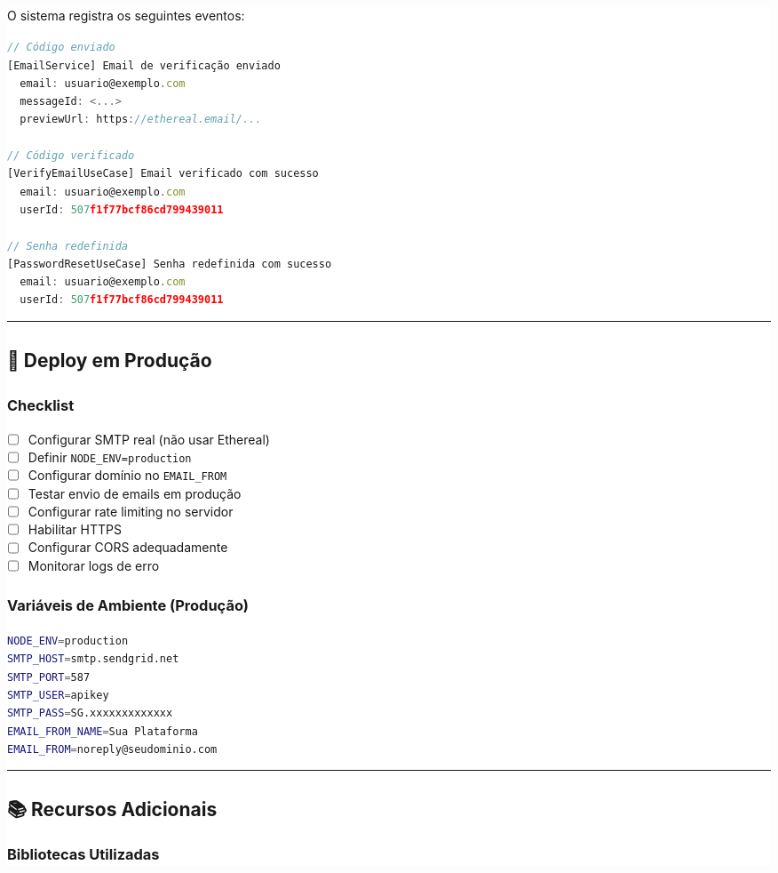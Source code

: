 O sistema registra os seguintes eventos:

```javascript
// Código enviado
[EmailService] Email de verificação enviado
  email: usuario@exemplo.com
  messageId: <...>
  previewUrl: https://ethereal.email/...

// Código verificado
[VerifyEmailUseCase] Email verificado com sucesso
  email: usuario@exemplo.com
  userId: 507f1f77bcf86cd799439011

// Senha redefinida
[PasswordResetUseCase] Senha redefinida com sucesso
  email: usuario@exemplo.com
  userId: 507f1f77bcf86cd799439011
```

---

## 🚀 Deploy em Produção

### Checklist

- [ ] Configurar SMTP real (não usar Ethereal)
- [ ] Definir `NODE_ENV=production`
- [ ] Configurar domínio no `EMAIL_FROM`
- [ ] Testar envio de emails em produção
- [ ] Configurar rate limiting no servidor
- [ ] Habilitar HTTPS
- [ ] Configurar CORS adequadamente
- [ ] Monitorar logs de erro

### Variáveis de Ambiente (Produção)

```bash
NODE_ENV=production
SMTP_HOST=smtp.sendgrid.net
SMTP_PORT=587
SMTP_USER=apikey
SMTP_PASS=SG.xxxxxxxxxxxxx
EMAIL_FROM_NAME=Sua Plataforma
EMAIL_FROM=noreply@seudominio.com
```

---

## 📚 Recursos Adicionais

### Bibliotecas Utilizadas
